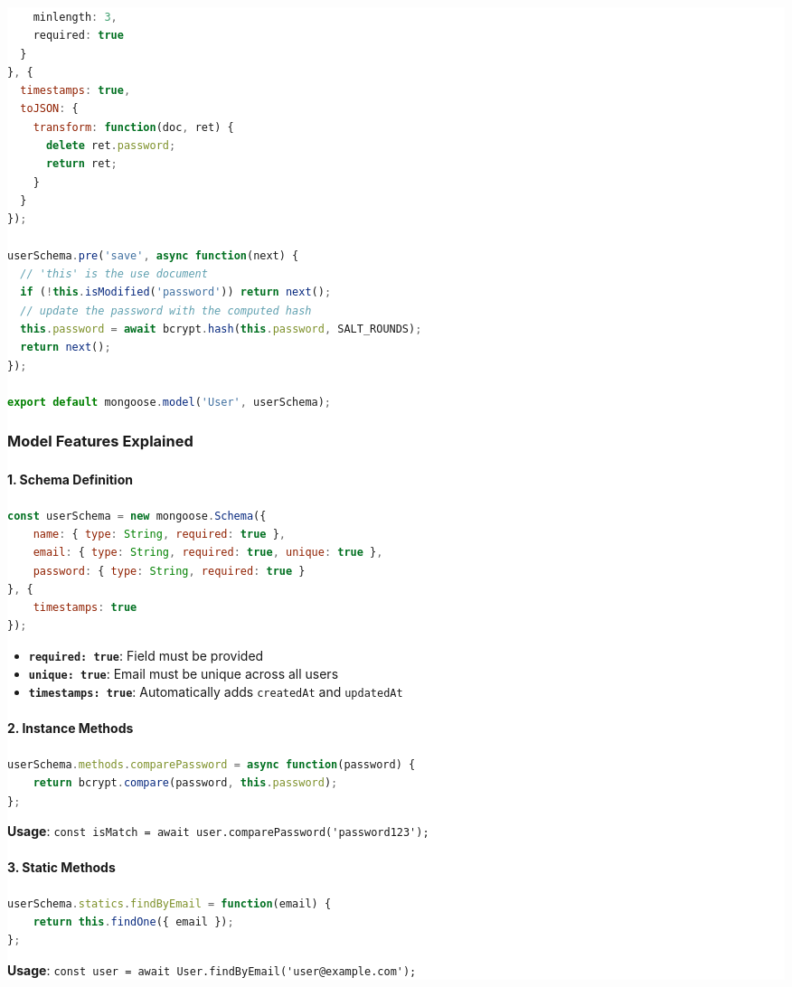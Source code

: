```javascript
    minlength: 3,
    required: true
  }
}, {
  timestamps: true,
  toJSON: {
    transform: function(doc, ret) {
      delete ret.password;
      return ret;
    }
  }
});

userSchema.pre('save', async function(next) {
  // 'this' is the use document
  if (!this.isModified('password')) return next();
  // update the password with the computed hash
  this.password = await bcrypt.hash(this.password, SALT_ROUNDS);
  return next();
});

export default mongoose.model('User', userSchema);
```

### Model Features Explained

#### 1. Schema Definition
```javascript
const userSchema = new mongoose.Schema({
    name: { type: String, required: true },
    email: { type: String, required: true, unique: true },
    password: { type: String, required: true }
}, {
    timestamps: true
});
```
- **`required: true`**: Field must be provided
- **`unique: true`**: Email must be unique across all users
- **`timestamps: true`**: Automatically adds `createdAt` and `updatedAt`

#### 2. Instance Methods
```javascript
userSchema.methods.comparePassword = async function(password) {
    return bcrypt.compare(password, this.password);
};
```
**Usage**: `const isMatch = await user.comparePassword('password123');`

#### 3. Static Methods
```javascript
userSchema.statics.findByEmail = function(email) {
    return this.findOne({ email });
};
```
**Usage**: `const user = await User.findByEmail('user@example.com');`
